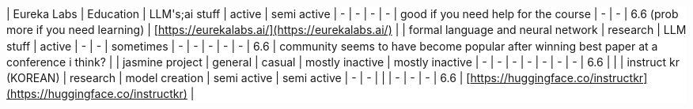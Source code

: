 | Eureka Labs                             | Education                                           | LLM's;ai stuff                                 | active                                                                                                                                                                                                                                                                    | semi active                       | \-                                                               | \-                                                                                                                        | \-                                           | \-                                                              | good if you need help for the course                      | \-                                                                     | \-                                                            | 6.6 (prob more if you need learning)   | [https://eurekalabs.ai/](https://eurekalabs.ai/)                                                                                                                                                                  |
| formal language and neural network      | research                                            | LLM stuff                                      | active                                                                                                                                                                                                                                                                    | \-                                | \-                                                               | sometimes                                                                                                                 | \-                                           | \-                                                              | \-                                                        | \-                                                                     | \-                                                            | 6.6                                    | community seems to have become popular after winning best paper at a conference i think?                                                                                                                          |
| jasmine project                         | general                                             | casual                                         | mostly inactive                                                                                                                                                                                                                                                           | mostly inactive                   | \-                                                               | \-                                                                                                                        | \-                                           | \-                                                              | \-                                                        | \-                                                                     | \-                                                            | 6.6                                    |                                                                                                                                                                                                                   |
| instruct kr (KOREAN)                    | research                                            | model creation                                 | semi active                                                                                                                                                                                                                                                               | semi active                       | \-                                                               | \-                                                                                                                        |                                              |                                                                 | \-                                                        | \-                                                                     | \-                                                            | 6.6                                    | [https://huggingface.co/instructkr](https://huggingface.co/instructkr)                                                                                                                                            |